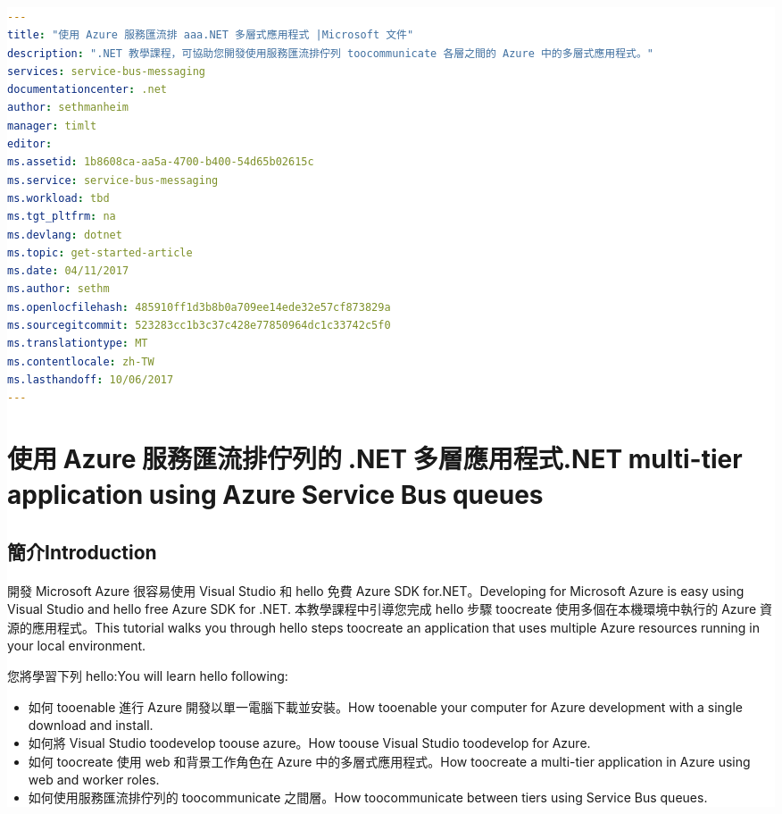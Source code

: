 ```yaml
---
title: "使用 Azure 服務匯流排 aaa.NET 多層式應用程式 |Microsoft 文件"
description: ".NET 教學課程，可協助您開發使用服務匯流排佇列 toocommunicate 各層之間的 Azure 中的多層式應用程式。"
services: service-bus-messaging
documentationcenter: .net
author: sethmanheim
manager: timlt
editor: 
ms.assetid: 1b8608ca-aa5a-4700-b400-54d65b02615c
ms.service: service-bus-messaging
ms.workload: tbd
ms.tgt_pltfrm: na
ms.devlang: dotnet
ms.topic: get-started-article
ms.date: 04/11/2017
ms.author: sethm
ms.openlocfilehash: 485910ff1d3b8b0a709ee14ede32e57cf873829a
ms.sourcegitcommit: 523283cc1b3c37c428e77850964dc1c33742c5f0
ms.translationtype: MT
ms.contentlocale: zh-TW
ms.lasthandoff: 10/06/2017
---
```

# <a name="net-multi-tier-application-using-azure-service-bus-queues"></a><span data-ttu-id="17e6f-103">使用 Azure 服務匯流排佇列的 .NET 多層應用程式</span><span class="sxs-lookup"><span data-stu-id="17e6f-103">.NET multi-tier application using Azure Service Bus queues</span></span>
## <a name="introduction"></a><span data-ttu-id="17e6f-104">簡介</span><span class="sxs-lookup"><span data-stu-id="17e6f-104">Introduction</span></span>
<span data-ttu-id="17e6f-105">開發 Microsoft Azure 很容易使用 Visual Studio 和 hello 免費 Azure SDK for.NET。</span><span class="sxs-lookup"><span data-stu-id="17e6f-105">Developing for Microsoft Azure is easy using Visual Studio and hello free Azure SDK for .NET.</span></span> <span data-ttu-id="17e6f-106">本教學課程中引導您完成 hello 步驟 toocreate 使用多個在本機環境中執行的 Azure 資源的應用程式。</span><span class="sxs-lookup"><span data-stu-id="17e6f-106">This tutorial walks you through hello steps toocreate an application that uses multiple Azure resources running in your local environment.</span></span>

<span data-ttu-id="17e6f-107">您將學習下列 hello:</span><span class="sxs-lookup"><span data-stu-id="17e6f-107">You will learn hello following:</span></span>

* <span data-ttu-id="17e6f-108">如何 tooenable 進行 Azure 開發以單一電腦下載並安裝。</span><span class="sxs-lookup"><span data-stu-id="17e6f-108">How tooenable your computer for Azure development with a single download and install.</span></span>
* <span data-ttu-id="17e6f-109">如何將 Visual Studio toodevelop toouse azure。</span><span class="sxs-lookup"><span data-stu-id="17e6f-109">How toouse Visual Studio toodevelop for Azure.</span></span>
* <span data-ttu-id="17e6f-110">如何 toocreate 使用 web 和背景工作角色在 Azure 中的多層式應用程式。</span><span class="sxs-lookup"><span data-stu-id="17e6f-110">How toocreate a multi-tier application in Azure using web and worker roles.</span></span>
* <span data-ttu-id="17e6f-111">如何使用服務匯流排佇列的 toocommunicate 之間層。</span><span class="sxs-lookup"><span data-stu-id="17e6f-111">How toocommunicate between tiers using Service Bus queues.</span></span>
